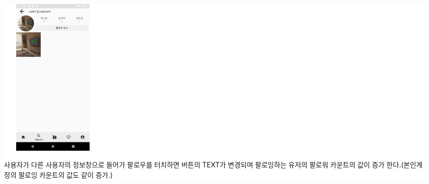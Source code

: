   <img width="200px" height="300px" src="./app/src/main/res/drawable/follow_1.png"></img>

  사용자가 다른 사용자의 정보창으로 들어가 팔로우를 터치하면 버튼의 TEXT가 변경되며 팔로잉하는 유저의 팔로워 카운트의 값이 증가 한다.(본인계정의 팔로잉 카운트의 값도 같이 증가.)
